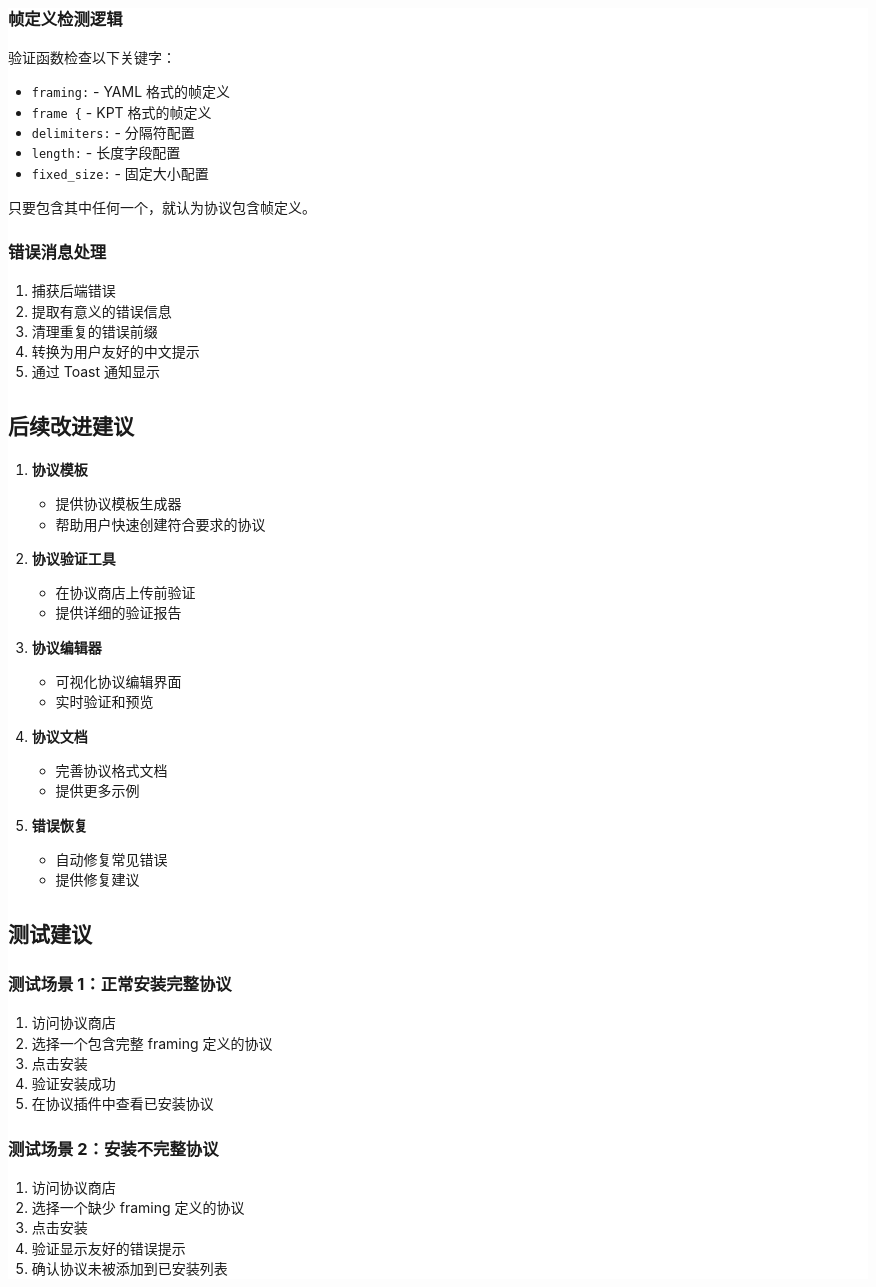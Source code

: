 ### 帧定义检测逻辑

验证函数检查以下关键字：
- `framing:` - YAML 格式的帧定义
- `frame {` - KPT 格式的帧定义
- `delimiters:` - 分隔符配置
- `length:` - 长度字段配置
- `fixed_size:` - 固定大小配置

只要包含其中任何一个，就认为协议包含帧定义。

### 错误消息处理

1. 捕获后端错误
2. 提取有意义的错误信息
3. 清理重复的错误前缀
4. 转换为用户友好的中文提示
5. 通过 Toast 通知显示

## 后续改进建议

1. **协议模板**
   - 提供协议模板生成器
   - 帮助用户快速创建符合要求的协议

2. **协议验证工具**
   - 在协议商店上传前验证
   - 提供详细的验证报告

3. **协议编辑器**
   - 可视化协议编辑界面
   - 实时验证和预览

4. **协议文档**
   - 完善协议格式文档
   - 提供更多示例

5. **错误恢复**
   - 自动修复常见错误
   - 提供修复建议

## 测试建议

### 测试场景 1：正常安装完整协议
1. 访问协议商店
2. 选择一个包含完整 framing 定义的协议
3. 点击安装
4. 验证安装成功
5. 在协议插件中查看已安装协议

### 测试场景 2：安装不完整协议
1. 访问协议商店
2. 选择一个缺少 framing 定义的协议
3. 点击安装
4. 验证显示友好的错误提示
5. 确认协议未被添加到已安装列表
